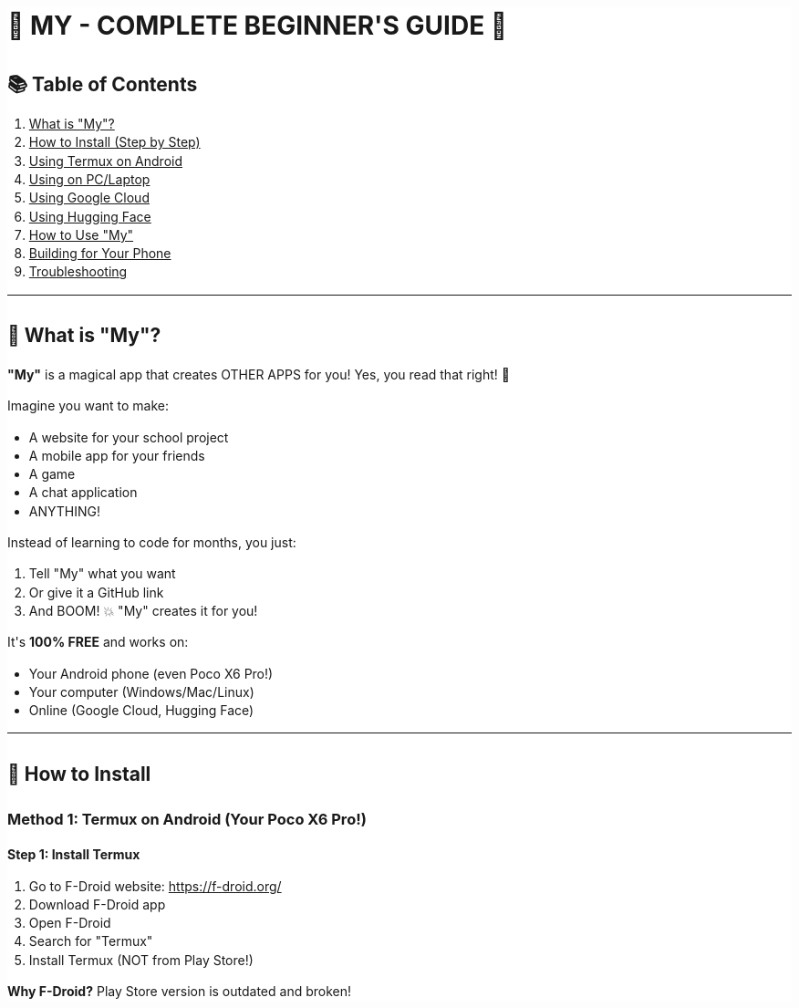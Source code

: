 # 🌟 MY - COMPLETE BEGINNER'S GUIDE 🌟

## 📚 Table of Contents
1. [What is "My"?](#what-is-my)
2. [How to Install (Step by Step)](#how-to-install)
3. [Using Termux on Android](#termux-guide)
4. [Using on PC/Laptop](#pc-guide)
5. [Using Google Cloud](#google-cloud-guide)
6. [Using Hugging Face](#hugging-face-guide)
7. [How to Use "My"](#how-to-use)
8. [Building for Your Phone](#building-for-phone)
9. [Troubleshooting](#troubleshooting)

---

## 🎯 What is "My"?

**"My"** is a magical app that creates OTHER APPS for you! Yes, you read that right! 🎉

Imagine you want to make:
- A website for your school project
- A mobile app for your friends
- A game
- A chat application
- ANYTHING!

Instead of learning to code for months, you just:
1. Tell "My" what you want
2. Or give it a GitHub link
3. And BOOM! 💥 "My" creates it for you!

It's **100% FREE** and works on:
- Your Android phone (even Poco X6 Pro!)
- Your computer (Windows/Mac/Linux)
- Online (Google Cloud, Hugging Face)

---

## 📱 How to Install

### Method 1: Termux on Android (Your Poco X6 Pro!)

**Step 1: Install Termux**
1. Go to F-Droid website: https://f-droid.org/
2. Download F-Droid app
3. Open F-Droid
4. Search for "Termux"
5. Install Termux (NOT from Play Store!)

**Why F-Droid?** Play Store version is outdated and broken!
